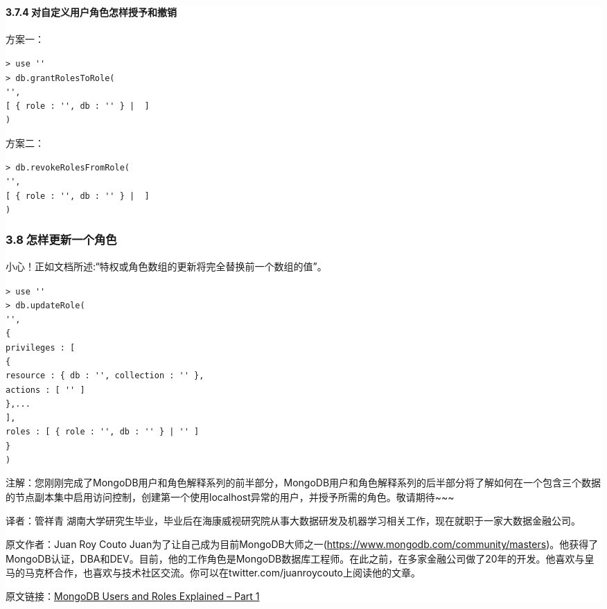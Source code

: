 #### 3.7.4 对自定义用户角色怎样授予和撤销

方案一：

```
> use ''
> db.grantRolesToRole(
'',
[ { role : '', db : '' } |  ]
)
```

方案二：

```
> db.revokeRolesFromRole(
'',
[ { role : '', db : '' } |  ]
)
```

### 3.8 怎样更新一个角色

小心！正如文档所述:“特权或角色数组的更新将完全替换前一个数组的值”。

```
> use ''
> db.updateRole(
'',
{
privileges : [
{
resource : { db : '', collection : '' },
actions : [ '' ]
},...
],
roles : [ { role : '', db : '' } | '' ]
}
)
```

注解：您刚刚完成了MongoDB用户和角色解释系列的前半部分，MongoDB用户和角色解释系列的后半部分将了解如何在一个包含三个数据的节点副本集中启用访问控制，创建第一个使用localhost异常的用户，并授予所需的角色。敬请期待~~~

译者：管祥青
湖南大学研究生毕业，毕业后在海康威视研究院从事大数据研发及机器学习相关工作，现在就职于一家大数据金融公司。

原文作者：Juan Roy Couto
Juan为了让自己成为目前MongoDB大师之一(https://www.mongodb.com/community/masters)。他获得了MongoDB认证，DBA和DEV。目前，他的工作角色是MongoDB数据库工程师。在此之前，在多家金融公司做了20年的开发。他喜欢与皇马的马克杯合作，也喜欢与技术社区交流。你可以在twitter.com/juanroycouto上阅读他的文章。

原文链接：[MongoDB Users and Roles Explained – Part 1](https://studio3t.com/knowledge-base/articles/mongodb-users-roles-explained-part-1/)